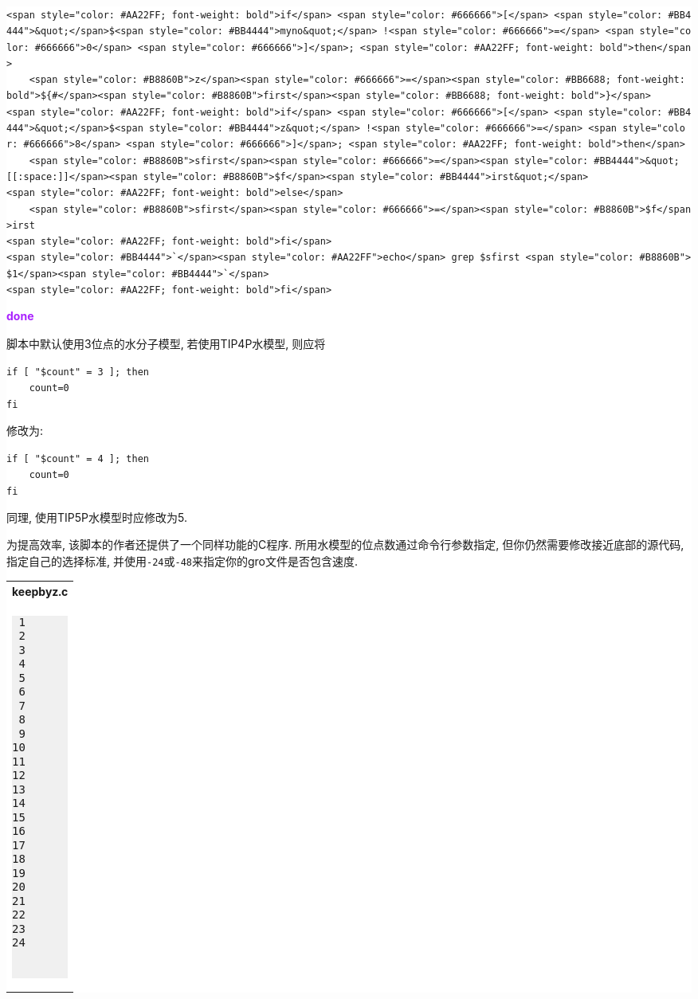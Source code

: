 	<span style="color: #AA22FF; font-weight: bold">if</span> <span style="color: #666666">[</span> <span style="color: #BB4444">&quot;</span>$<span style="color: #BB4444">myno&quot;</span> !<span style="color: #666666">=</span> <span style="color: #666666">0</span> <span style="color: #666666">]</span>; <span style="color: #AA22FF; font-weight: bold">then</span>
		<span style="color: #B8860B">z</span><span style="color: #666666">=</span><span style="color: #BB6688; font-weight: bold">${#</span><span style="color: #B8860B">first</span><span style="color: #BB6688; font-weight: bold">}</span>
	<span style="color: #AA22FF; font-weight: bold">if</span> <span style="color: #666666">[</span> <span style="color: #BB4444">&quot;</span>$<span style="color: #BB4444">z&quot;</span> !<span style="color: #666666">=</span> <span style="color: #666666">8</span> <span style="color: #666666">]</span>; <span style="color: #AA22FF; font-weight: bold">then</span>
		<span style="color: #B8860B">sfirst</span><span style="color: #666666">=</span><span style="color: #BB4444">&quot;[[:space:]]</span><span style="color: #B8860B">$f</span><span style="color: #BB4444">irst&quot;</span>
	<span style="color: #AA22FF; font-weight: bold">else</span>
		<span style="color: #B8860B">sfirst</span><span style="color: #666666">=</span><span style="color: #B8860B">$f</span>irst
	<span style="color: #AA22FF; font-weight: bold">fi</span>
	<span style="color: #BB4444">`</span><span style="color: #AA22FF">echo</span> grep $sfirst <span style="color: #B8860B">$1</span><span style="color: #BB4444">`</span>
	<span style="color: #AA22FF; font-weight: bold">fi</span>
<span style="color: #AA22FF; font-weight: bold">done</span>
</pre></div>
</td></tr></table>

脚本中默认使用3位点的水分子模型, 若使用TIP4P水模型, 则应将

	if [ "$count" = 3 ]; then
		count=0
	fi

修改为:

	if [ "$count" = 4 ]; then
		count=0
	fi

同理, 使用TIP5P水模型时应修改为5.

为提高效率, 该脚本的作者还提供了一个同样功能的C程序. 所用水模型的位点数通过命令行参数指定, 但你仍然需要修改接近底部的源代码, 指定自己的选择标准, 并使用`-24`或`-48`来指定你的gro文件是否包含速度.

<table class="highlighttable"><th colspan="2">keepbyz.c</th><tr><td><div class="linenodiv" style="background-color: #f0f0f0; padding-right: 10px"><pre style="line-height: 125%"> 1
 2
 3
 4
 5
 6
 7
 8
 9
10
11
12
13
14
15
16
17
18
19
20
21
22
23
24